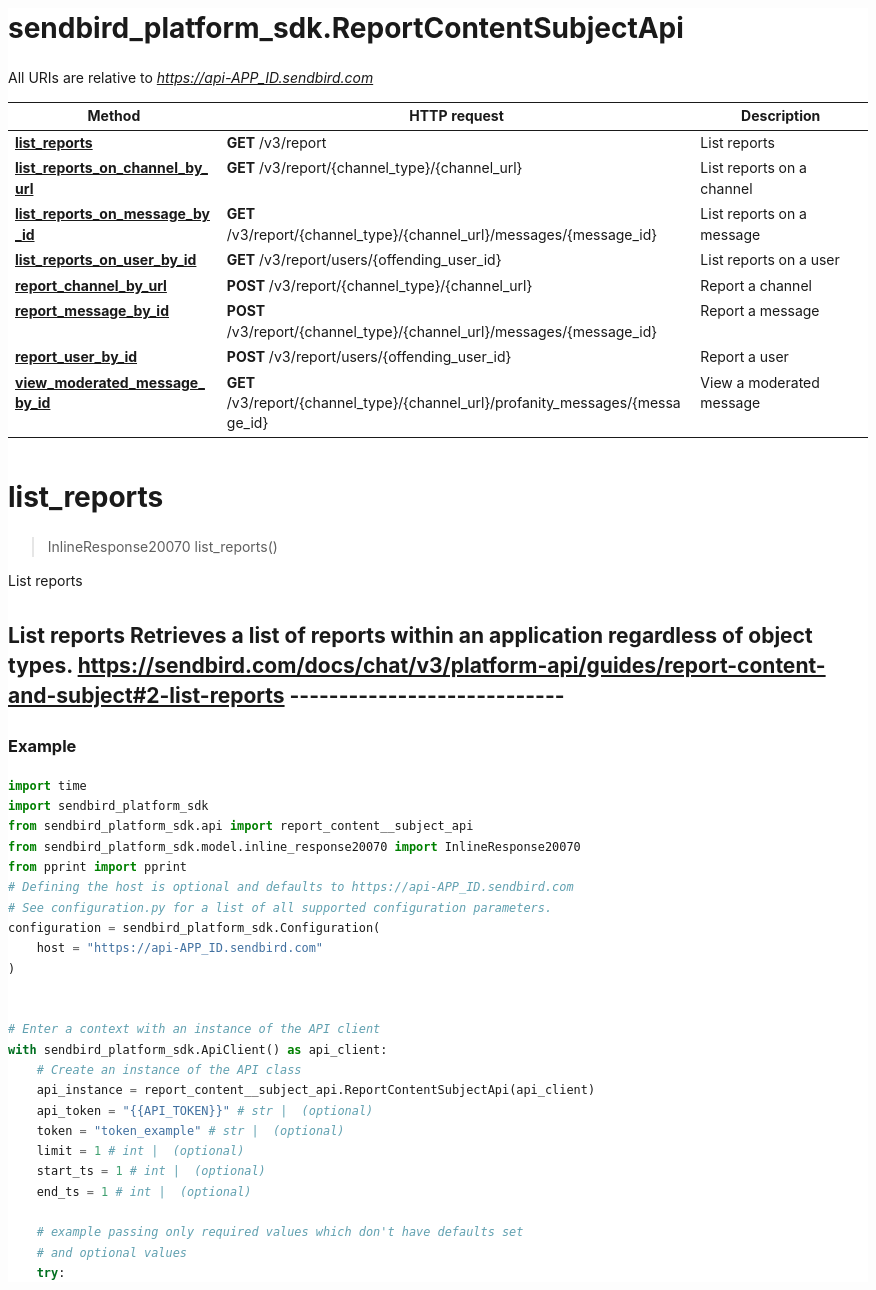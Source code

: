 # sendbird_platform_sdk.ReportContentSubjectApi

All URIs are relative to *https://api-APP_ID.sendbird.com*

Method | HTTP request | Description
------------- | ------------- | -------------
[**list_reports**](ReportContentSubjectApi.md#list_reports) | **GET** /v3/report | List reports
[**list_reports_on_channel_by_url**](ReportContentSubjectApi.md#list_reports_on_channel_by_url) | **GET** /v3/report/{channel_type}/{channel_url} | List reports on a channel
[**list_reports_on_message_by_id**](ReportContentSubjectApi.md#list_reports_on_message_by_id) | **GET** /v3/report/{channel_type}/{channel_url}/messages/{message_id} | List reports on a message
[**list_reports_on_user_by_id**](ReportContentSubjectApi.md#list_reports_on_user_by_id) | **GET** /v3/report/users/{offending_user_id} | List reports on a user
[**report_channel_by_url**](ReportContentSubjectApi.md#report_channel_by_url) | **POST** /v3/report/{channel_type}/{channel_url} | Report a channel
[**report_message_by_id**](ReportContentSubjectApi.md#report_message_by_id) | **POST** /v3/report/{channel_type}/{channel_url}/messages/{message_id} | Report a message
[**report_user_by_id**](ReportContentSubjectApi.md#report_user_by_id) | **POST** /v3/report/users/{offending_user_id} | Report a user
[**view_moderated_message_by_id**](ReportContentSubjectApi.md#view_moderated_message_by_id) | **GET** /v3/report/{channel_type}/{channel_url}/profanity_messages/{message_id} | View a moderated message


# **list_reports**
> InlineResponse20070 list_reports()

List reports

## List reports  Retrieves a list of reports within an application regardless of object types.  https://sendbird.com/docs/chat/v3/platform-api/guides/report-content-and-subject#2-list-reports ----------------------------

### Example


```python
import time
import sendbird_platform_sdk
from sendbird_platform_sdk.api import report_content__subject_api
from sendbird_platform_sdk.model.inline_response20070 import InlineResponse20070
from pprint import pprint
# Defining the host is optional and defaults to https://api-APP_ID.sendbird.com
# See configuration.py for a list of all supported configuration parameters.
configuration = sendbird_platform_sdk.Configuration(
    host = "https://api-APP_ID.sendbird.com"
)


# Enter a context with an instance of the API client
with sendbird_platform_sdk.ApiClient() as api_client:
    # Create an instance of the API class
    api_instance = report_content__subject_api.ReportContentSubjectApi(api_client)
    api_token = "{{API_TOKEN}}" # str |  (optional)
    token = "token_example" # str |  (optional)
    limit = 1 # int |  (optional)
    start_ts = 1 # int |  (optional)
    end_ts = 1 # int |  (optional)

    # example passing only required values which don't have defaults set
    # and optional values
    try:
```